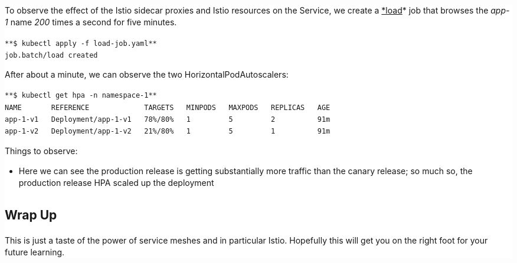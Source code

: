 To observe the effect of the Istio sidecar proxies and Istio resources on the Service, we create a [*load](https://github.com/larkintuckerllc/hello-istio/blob/master/load-job.yaml)* job that browses the *app-1* name *200* times a second for five minutes.

    **$ kubectl apply -f load-job.yaml**
    job.batch/load created

After about a minute, we can observe the two HorizontalPodAutoscalers:

    **$ kubectl get hpa -n namespace-1**
    NAME       REFERENCE             TARGETS   MINPODS   MAXPODS   REPLICAS   AGE
    app-1-v1   Deployment/app-1-v1   78%/80%   1         5         2          91m
    app-1-v2   Deployment/app-1-v2   21%/80%   1         5         1          91m

Things to observe:

* Here we can see the production release is getting substantially more traffic than the canary release; so much so, the production release HPA scaled up the deployment

## Wrap Up

This is just a taste of the power of service meshes and in particular Istio. Hopefully this will get you on the right foot for your future learning.
